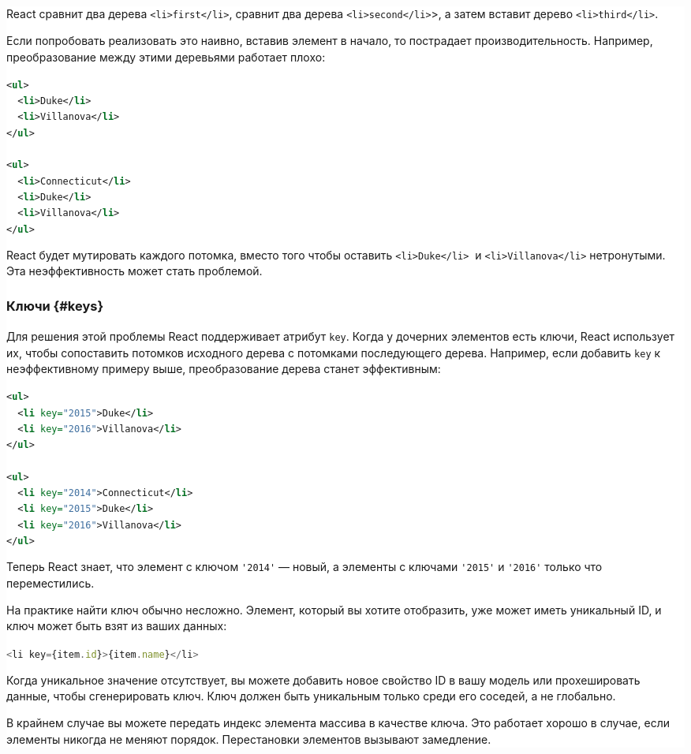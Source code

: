 React сравнит два дерева `<li>first</li>`, сравнит два дерева `<li>second</li>`>, а затем вставит дерево `<li>third</li>`.

Если попробовать реализовать это наивно, вставив элемент в начало, то пострадает производительность. Например, преобразование между этими деревьями работает плохо: 

```xml
<ul>
  <li>Duke</li>
  <li>Villanova</li>
</ul>

<ul>
  <li>Connecticut</li>
  <li>Duke</li>
  <li>Villanova</li>
</ul>
```
React будет мутировать каждого потомка, вместо того чтобы оставить `<li>Duke</li>`  и `<li>Villanova</li>` нетронутыми. Эта неэффективность может стать проблемой.

### Ключи {#keys}

Для решения этой проблемы React поддерживает атрибут `key`. Когда у дочерних элементов есть ключи, React использует их, чтобы сопоставить потомков исходного дерева с потомками последующего дерева. Например, если добавить `key` к неэффективному примеру выше, преобразование дерева станет эффективным:

```xml
<ul>
  <li key="2015">Duke</li>
  <li key="2016">Villanova</li>
</ul>

<ul>
  <li key="2014">Connecticut</li>
  <li key="2015">Duke</li>
  <li key="2016">Villanova</li>
</ul>
```

Теперь React знает, что элемент с ключом `'2014'` — новый, а элементы с ключами `'2015'` и `'2016'` только что переместились.

На практике найти ключ обычно несложно. Элемент, который вы хотите отобразить, уже может иметь уникальный ID, и ключ может быть взят из ваших данных:

```js
<li key={item.id}>{item.name}</li>
```

Когда уникальное значение отсутствует, вы можете добавить новое свойство ID в вашу модель или прохешировать данные, чтобы сгенерировать ключ. Ключ должен быть уникальным только среди его соседей, а не глобально.

В крайнем случае вы можете передать индекс элемента массива в качестве ключа. Это работает хорошо в случае, если элементы никогда не меняют порядок. Перестановки элементов вызывают замедление.
